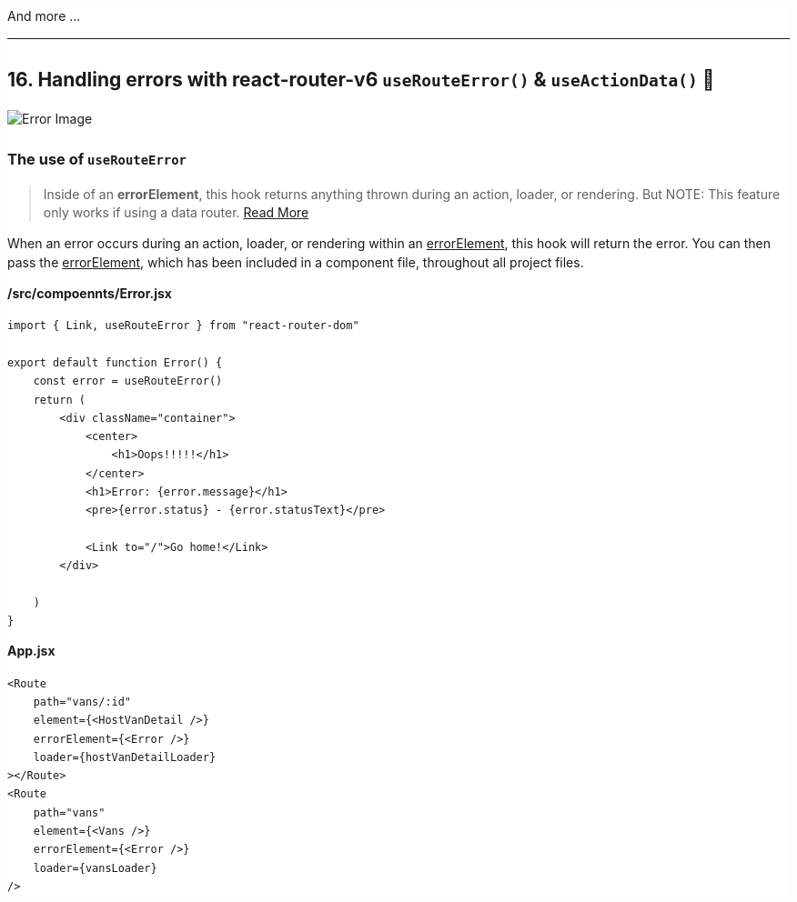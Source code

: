 And more ...

---

## 16. Handling errors with react-router-v6 `useRouteError()` & `useActionData()` 🎨

![Error Image](https://www.elegantthemes.com/blog/wp-content/uploads/2020/08/000-http-error-codes.png)

### The use of `useRouteError`

> Inside of an **errorElement**, this hook returns anything thrown during an action, loader, or rendering. But NOTE: This feature only works if using a data router. [Read More](https://reactrouter.com/en/main/hooks/use-route-error)

When an error occurs during an action, loader, or rendering within an [errorElement](https://reactrouter.com/en/main/route/error-element#errorelement), this hook will return the error. You can then pass the [errorElement](https://reactrouter.com/en/main/route/error-element#errorelement), which has been included in a component file, throughout all project files.

**/src/compoennts/Error.jsx**
```JSx
import { Link, useRouteError } from "react-router-dom"

export default function Error() {
    const error = useRouteError()
    return (
        <div className="container">
            <center>
                <h1>Oops!!!!!</h1>
            </center>
            <h1>Error: {error.message}</h1>
            <pre>{error.status} - {error.statusText}</pre>

            <Link to="/">Go home!</Link>
        </div>

    )
}
```
**App.jsx**
```JSx
<Route 
    path="vans/:id" 
    element={<HostVanDetail />} 
    errorElement={<Error />} 
    loader={hostVanDetailLoader}
></Route>
<Route 
    path="vans" 
    element={<Vans />} 
    errorElement={<Error />} 
    loader={vansLoader}
/>
```
